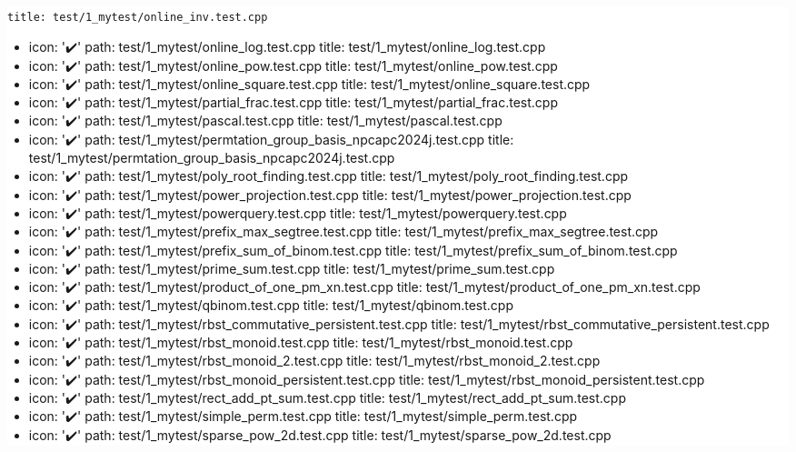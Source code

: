     title: test/1_mytest/online_inv.test.cpp
  - icon: ':heavy_check_mark:'
    path: test/1_mytest/online_log.test.cpp
    title: test/1_mytest/online_log.test.cpp
  - icon: ':heavy_check_mark:'
    path: test/1_mytest/online_pow.test.cpp
    title: test/1_mytest/online_pow.test.cpp
  - icon: ':heavy_check_mark:'
    path: test/1_mytest/online_square.test.cpp
    title: test/1_mytest/online_square.test.cpp
  - icon: ':heavy_check_mark:'
    path: test/1_mytest/partial_frac.test.cpp
    title: test/1_mytest/partial_frac.test.cpp
  - icon: ':heavy_check_mark:'
    path: test/1_mytest/pascal.test.cpp
    title: test/1_mytest/pascal.test.cpp
  - icon: ':heavy_check_mark:'
    path: test/1_mytest/permtation_group_basis_npcapc2024j.test.cpp
    title: test/1_mytest/permtation_group_basis_npcapc2024j.test.cpp
  - icon: ':heavy_check_mark:'
    path: test/1_mytest/poly_root_finding.test.cpp
    title: test/1_mytest/poly_root_finding.test.cpp
  - icon: ':heavy_check_mark:'
    path: test/1_mytest/power_projection.test.cpp
    title: test/1_mytest/power_projection.test.cpp
  - icon: ':heavy_check_mark:'
    path: test/1_mytest/powerquery.test.cpp
    title: test/1_mytest/powerquery.test.cpp
  - icon: ':heavy_check_mark:'
    path: test/1_mytest/prefix_max_segtree.test.cpp
    title: test/1_mytest/prefix_max_segtree.test.cpp
  - icon: ':heavy_check_mark:'
    path: test/1_mytest/prefix_sum_of_binom.test.cpp
    title: test/1_mytest/prefix_sum_of_binom.test.cpp
  - icon: ':heavy_check_mark:'
    path: test/1_mytest/prime_sum.test.cpp
    title: test/1_mytest/prime_sum.test.cpp
  - icon: ':heavy_check_mark:'
    path: test/1_mytest/product_of_one_pm_xn.test.cpp
    title: test/1_mytest/product_of_one_pm_xn.test.cpp
  - icon: ':heavy_check_mark:'
    path: test/1_mytest/qbinom.test.cpp
    title: test/1_mytest/qbinom.test.cpp
  - icon: ':heavy_check_mark:'
    path: test/1_mytest/rbst_commutative_persistent.test.cpp
    title: test/1_mytest/rbst_commutative_persistent.test.cpp
  - icon: ':heavy_check_mark:'
    path: test/1_mytest/rbst_monoid.test.cpp
    title: test/1_mytest/rbst_monoid.test.cpp
  - icon: ':heavy_check_mark:'
    path: test/1_mytest/rbst_monoid_2.test.cpp
    title: test/1_mytest/rbst_monoid_2.test.cpp
  - icon: ':heavy_check_mark:'
    path: test/1_mytest/rbst_monoid_persistent.test.cpp
    title: test/1_mytest/rbst_monoid_persistent.test.cpp
  - icon: ':heavy_check_mark:'
    path: test/1_mytest/rect_add_pt_sum.test.cpp
    title: test/1_mytest/rect_add_pt_sum.test.cpp
  - icon: ':heavy_check_mark:'
    path: test/1_mytest/simple_perm.test.cpp
    title: test/1_mytest/simple_perm.test.cpp
  - icon: ':heavy_check_mark:'
    path: test/1_mytest/sparse_pow_2d.test.cpp
    title: test/1_mytest/sparse_pow_2d.test.cpp